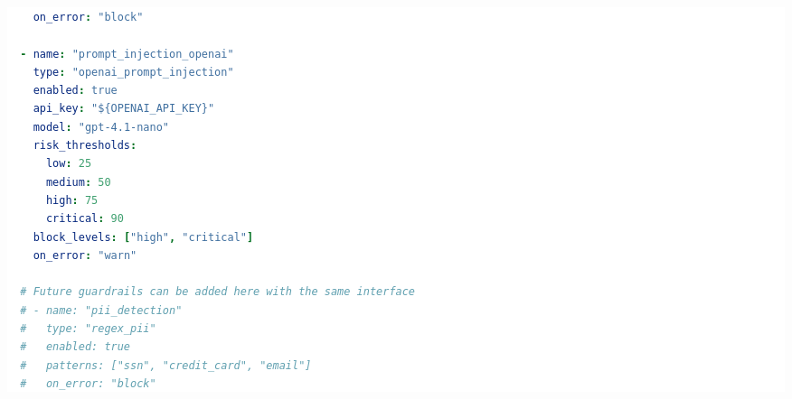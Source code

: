 ```yaml
    on_error: "block"
  
  - name: "prompt_injection_openai"
    type: "openai_prompt_injection"
    enabled: true
    api_key: "${OPENAI_API_KEY}"
    model: "gpt-4.1-nano"
    risk_thresholds:
      low: 25
      medium: 50
      high: 75
      critical: 90
    block_levels: ["high", "critical"]
    on_error: "warn"
  
  # Future guardrails can be added here with the same interface
  # - name: "pii_detection"
  #   type: "regex_pii"
  #   enabled: true
  #   patterns: ["ssn", "credit_card", "email"]
  #   on_error: "block"
``` 